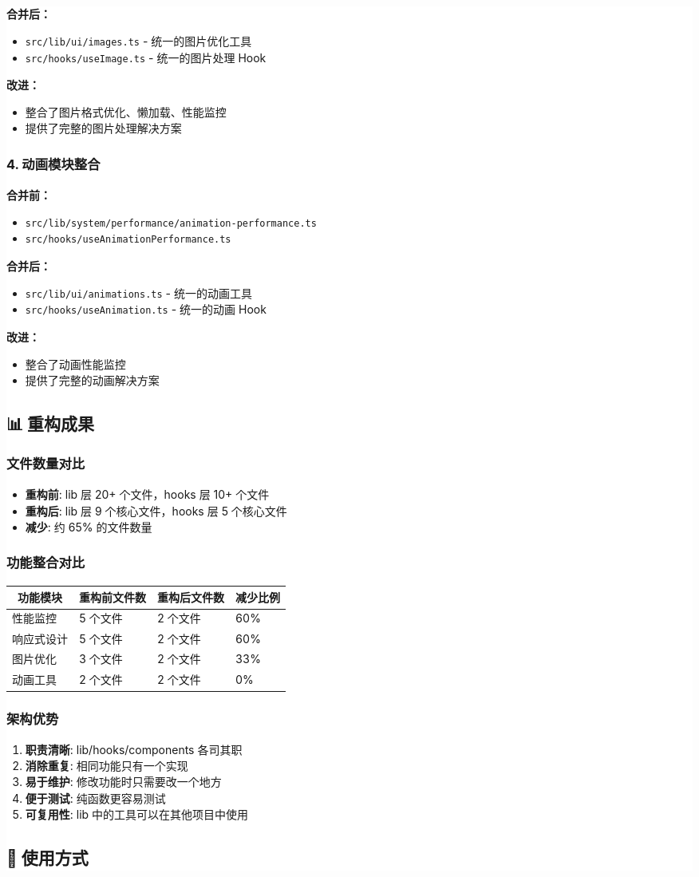 **合并后：**

- `src/lib/ui/images.ts` - 统一的图片优化工具
- `src/hooks/useImage.ts` - 统一的图片处理 Hook

**改进：**

- 整合了图片格式优化、懒加载、性能监控
- 提供了完整的图片处理解决方案

### 4. 动画模块整合

**合并前：**

- `src/lib/system/performance/animation-performance.ts`
- `src/hooks/useAnimationPerformance.ts`

**合并后：**

- `src/lib/ui/animations.ts` - 统一的动画工具
- `src/hooks/useAnimation.ts` - 统一的动画 Hook

**改进：**

- 整合了动画性能监控
- 提供了完整的动画解决方案

## 📊 重构成果

### 文件数量对比

- **重构前**: lib 层 20+ 个文件，hooks 层 10+ 个文件
- **重构后**: lib 层 9 个核心文件，hooks 层 5 个核心文件
- **减少**: 约 65% 的文件数量

### 功能整合对比

| 功能模块   | 重构前文件数 | 重构后文件数 | 减少比例 |
| ---------- | ------------ | ------------ | -------- |
| 性能监控   | 5 个文件     | 2 个文件     | 60%      |
| 响应式设计 | 5 个文件     | 2 个文件     | 60%      |
| 图片优化   | 3 个文件     | 2 个文件     | 33%      |
| 动画工具   | 2 个文件     | 2 个文件     | 0%       |

### 架构优势

1. **职责清晰**: lib/hooks/components 各司其职
2. **消除重复**: 相同功能只有一个实现
3. **易于维护**: 修改功能时只需要改一个地方
4. **便于测试**: 纯函数更容易测试
5. **可复用性**: lib 中的工具可以在其他项目中使用

## 🔧 使用方式
